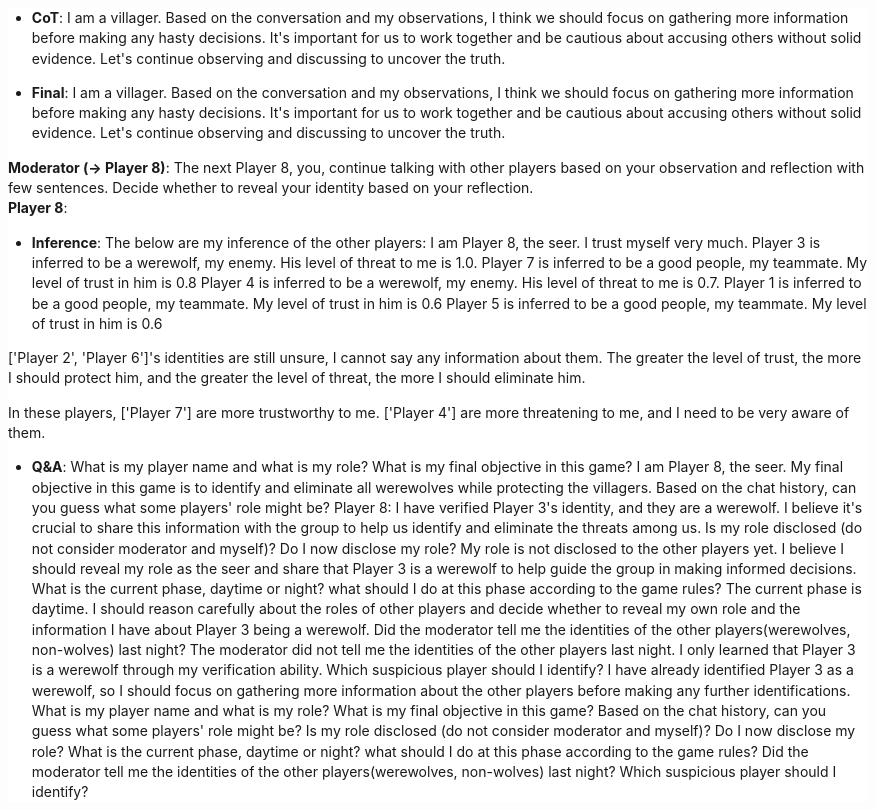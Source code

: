 - **CoT**: I am a villager. Based on the conversation and my observations, I think we should focus on gathering more information before making any hasty decisions. It's important for us to work together and be cautious about accusing others without solid evidence. Let's continue observing and discussing to uncover the truth.  

- **Final**: I am a villager. Based on the conversation and my observations, I think we should focus on gathering more information before making any hasty decisions. It's important for us to work together and be cautious about accusing others without solid evidence. Let's continue observing and discussing to uncover the truth.  

**Moderator (-> Player 8)**: The next Player 8, you, continue talking with other players based on your observation and reflection with few sentences. Decide whether to reveal your identity based on your reflection.  
**Player 8**:  
- **Inference**: 
The below are my inference of the other players:
I am Player 8, the seer. I trust myself very much.
Player 3 is inferred to be a werewolf, my enemy. His level of threat to me is 1.0.
Player 7 is inferred to be a good people, my teammate. My level of trust in him is 0.8
Player 4 is inferred to be a werewolf, my enemy. His level of threat to me is 0.7.
Player 1 is inferred to be a good people, my teammate. My level of trust in him is 0.6
Player 5 is inferred to be a good people, my teammate. My level of trust in him is 0.6


['Player 2', 'Player 6']'s identities are still unsure, I cannot say any information about them.
The greater the level of trust, the more I should protect him, and the greater the level of threat, the more I should eliminate him.

In these players, ['Player 7'] are more trustworthy to me. ['Player 4'] are more threatening to me, and I need to be very aware of them.  
- **Q&A**: What is my player name and what is my role? What is my final objective in this game? I am Player 8, the seer. My final objective in this game is to identify and eliminate all werewolves while protecting the villagers.
Based on the chat history, can you guess what some players' role might be? Player 8: I have verified Player 3's identity, and they are a werewolf. I believe it's crucial to share this information with the group to help us identify and eliminate the threats among us.
Is my role disclosed (do not consider moderator and myself)? Do I now disclose my role? My role is not disclosed to the other players yet. I believe I should reveal my role as the seer and share that Player 3 is a werewolf to help guide the group in making informed decisions.
What is the current phase, daytime or night? what should I do at this phase according to the game rules? The current phase is daytime. I should reason carefully about the roles of other players and decide whether to reveal my own role and the information I have about Player 3 being a werewolf.
Did the moderator tell me the identities of the other players(werewolves, non-wolves) last night? The moderator did not tell me the identities of the other players last night. I only learned that Player 3 is a werewolf through my verification ability.
Which suspicious player should I identify? I have already identified Player 3 as a werewolf, so I should focus on gathering more information about the other players before making any further identifications.
What is my player name and what is my role? What is my final objective in this game?
Based on the chat history, can you guess what some players' role might be?
Is my role disclosed (do not consider moderator and myself)? Do I now disclose my role?
What is the current phase, daytime or night? what should I do at this phase according to the game rules?
Did the moderator tell me the identities of the other players(werewolves, non-wolves) last night?
Which suspicious player should I identify?
